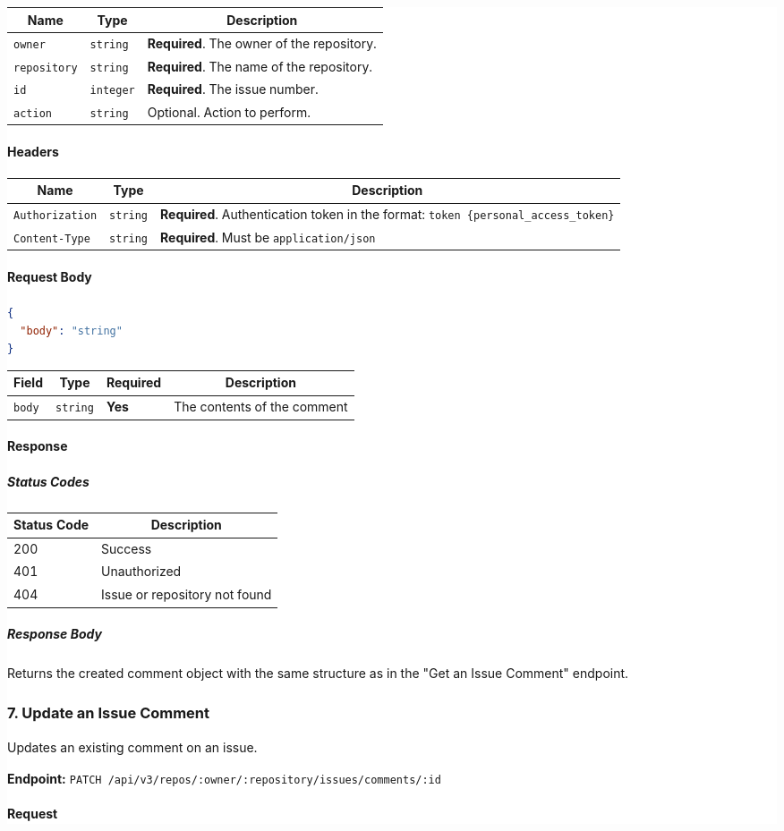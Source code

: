 | Name | Type | Description |
|------|------|-------------|
| `owner` | `string` | **Required**. The owner of the repository. |
| `repository` | `string` | **Required**. The name of the repository. |
| `id` | `integer` | **Required**. The issue number. |
| `action` | `string` | Optional. Action to perform. |

#### Headers

| Name | Type | Description |
|------|------|-------------|
| `Authorization` | `string` | **Required**. Authentication token in the format: `token {personal_access_token}` |
| `Content-Type` | `string` | **Required**. Must be `application/json` |

#### Request Body

```json
{
  "body": "string"
}
```

| Field | Type | Required | Description |
|-------|------|----------|-------------|
| `body` | `string` | **Yes** | The contents of the comment |

#### Response

##### Status Codes

| Status Code | Description |
|-------------|-------------|
| 200 | Success |
| 401 | Unauthorized |
| 404 | Issue or repository not found |

##### Response Body

Returns the created comment object with the same structure as in the "Get an Issue Comment" endpoint.

### 7. Update an Issue Comment

Updates an existing comment on an issue.

**Endpoint:** `PATCH /api/v3/repos/:owner/:repository/issues/comments/:id`

#### Request
